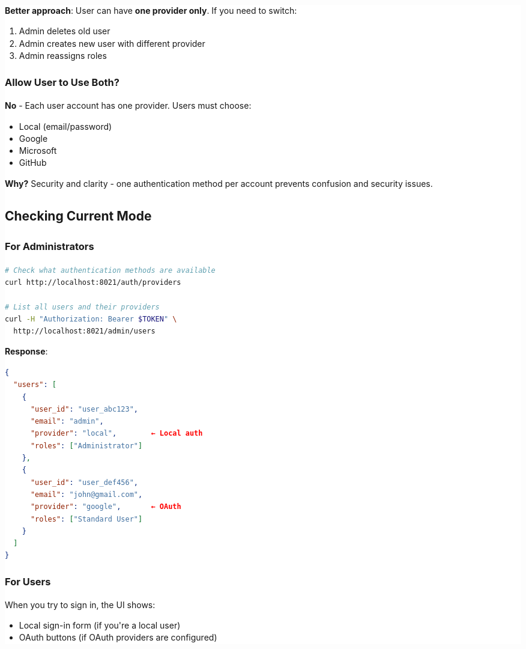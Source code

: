 **Better approach**: User can have **one provider only**. If you need to switch:

1. Admin deletes old user
2. Admin creates new user with different provider
3. Admin reassigns roles

### Allow User to Use Both?

**No** - Each user account has one provider. Users must choose:
- Local (email/password)
- Google
- Microsoft
- GitHub

**Why?** Security and clarity - one authentication method per account prevents confusion and security issues.

## Checking Current Mode

### For Administrators

```bash
# Check what authentication methods are available
curl http://localhost:8021/auth/providers

# List all users and their providers
curl -H "Authorization: Bearer $TOKEN" \
  http://localhost:8021/admin/users
```

**Response**:
```json
{
  "users": [
    {
      "user_id": "user_abc123",
      "email": "admin",
      "provider": "local",        ← Local auth
      "roles": ["Administrator"]
    },
    {
      "user_id": "user_def456",
      "email": "john@gmail.com",
      "provider": "google",       ← OAuth
      "roles": ["Standard User"]
    }
  ]
}
```

### For Users

When you try to sign in, the UI shows:
- Local sign-in form (if you're a local user)
- OAuth buttons (if OAuth providers are configured)
